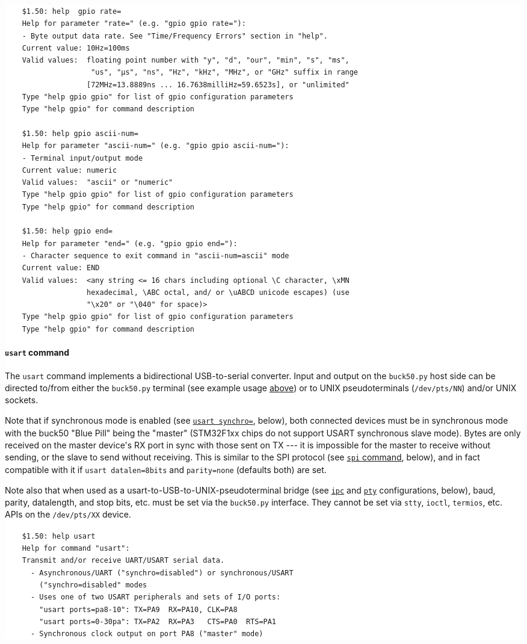         $1.50: help  gpio rate=
        Help for parameter "rate=" (e.g. "gpio gpio rate="):
        - Byte output data rate. See "Time/Frequency Errors" section in "help".
        Current value: 10Hz=100ms
        Valid values:  floating point number with "y", "d", "our", "min", "s", "ms",
                        "us", "μs", "ns", "Hz", "kHz", "MHz", or "GHz" suffix in range
                       [72MHz=13.8889ns ... 16.7638milliHz=59.6523s], or "unlimited"
        Type "help gpio gpio" for list of gpio configuration parameters
        Type "help gpio" for command description

        $1.50: help gpio ascii-num=
        Help for parameter "ascii-num=" (e.g. "gpio gpio ascii-num="):
        - Terminal input/output mode
        Current value: numeric
        Valid values:  "ascii" or "numeric"
        Type "help gpio gpio" for list of gpio configuration parameters
        Type "help gpio" for command description

        $1.50: help gpio end=
        Help for parameter "end=" (e.g. "gpio gpio end="):
        - Character sequence to exit command in "ascii-num=ascii" mode
        Current value: END
        Valid values:  <any string <= 16 chars including optional \C character, \xMN
                       hexadecimal, \ABC octal, and/ or \uABCD unicode escapes) (use
                       "\x20" or "\040" for space)>
        Type "help gpio gpio" for list of gpio configuration parameters
        Type "help gpio" for command description


<a name="usart_command"></a>
#### `usart` command

The `usart` command implements a bidirectional USB-to-serial converter. Input and output on the `buck50.py` host side can be directed to/from either the `buck50.py` terminal (see example usage [above](#usart_bridge)) or to UNIX pseudoterminals (`/dev/pts/NN`) and/or UNIX sockets.

<a name="usart_synchro_explanation"></a>
Note that if synchronous mode is enabled (see [`usart synchro=`](#usart_synchro_param), below), both connected devices  must be in synchronous mode with the buck50 "Blue Pill" being the "master" (STM32F1xx chips do not support USART synchronous slave mode). Bytes are only received on the master device's RX port in sync with those sent on TX --- it is impossible for the master to receive without sending, or the slave to send without receiving. This is similar to the SPI protocol (see [`spi` command](#spi_command), below), and in fact compatible with it if `usart datalen=8bits` and `parity=none` (defaults both) are set.

Note also that when used as a usart-to-USB-to-UNIX-pseudoterminal bridge (see [`ipc`](#ipc_configuration) and [`pty`](#pty_configuration) configurations, below), baud, parity, datalength, and stop bits, etc. must be set via the `buck50.py` interface. They cannot be set via `stty`, `ioctl`, `termios`, etc. APIs on the `/dev/pts/XX` device.

        $1.50: help usart
        Help for command "usart":
        Transmit and/or receive UART/USART serial data.
          - Asynchronous/UART ("synchro=disabled") or synchronous/USART
            ("synchro=disabled" modes
          - Uses one of two USART peripherals and sets of I/O ports:
            "usart ports=pa8-10": TX=PA9  RX=PA10, CLK=PA8
            "usart ports=0-30pa": TX=PA2  RX=PA3   CTS=PA0  RTS=PA1
          - Synchronous clock output on port PA8 ("master" mode)
